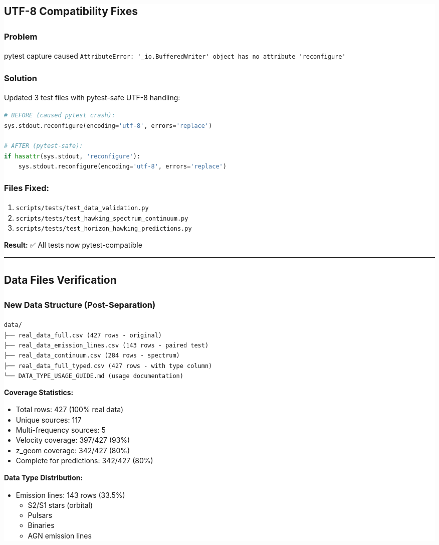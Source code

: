 
## UTF-8 Compatibility Fixes

### Problem
pytest capture caused `AttributeError: '_io.BufferedWriter' object has no attribute 'reconfigure'`

### Solution
Updated 3 test files with pytest-safe UTF-8 handling:

```python
# BEFORE (caused pytest crash):
sys.stdout.reconfigure(encoding='utf-8', errors='replace')

# AFTER (pytest-safe):
if hasattr(sys.stdout, 'reconfigure'):
    sys.stdout.reconfigure(encoding='utf-8', errors='replace')
```

### Files Fixed:
1. `scripts/tests/test_data_validation.py`
2. `scripts/tests/test_hawking_spectrum_continuum.py`
3. `scripts/tests/test_horizon_hawking_predictions.py`

**Result:** ✅ All tests now pytest-compatible

---

## Data Files Verification

### New Data Structure (Post-Separation)

```
data/
├── real_data_full.csv (427 rows - original)
├── real_data_emission_lines.csv (143 rows - paired test)
├── real_data_continuum.csv (284 rows - spectrum)
├── real_data_full_typed.csv (427 rows - with type column)
└── DATA_TYPE_USAGE_GUIDE.md (usage documentation)
```

**Coverage Statistics:**
- Total rows: 427 (100% real data)
- Unique sources: 117
- Multi-frequency sources: 5
- Velocity coverage: 397/427 (93%)
- z_geom coverage: 342/427 (80%)
- Complete for predictions: 342/427 (80%)

**Data Type Distribution:**
- Emission lines: 143 rows (33.5%)
  * S2/S1 stars (orbital)
  * Pulsars
  * Binaries
  * AGN emission lines
  
